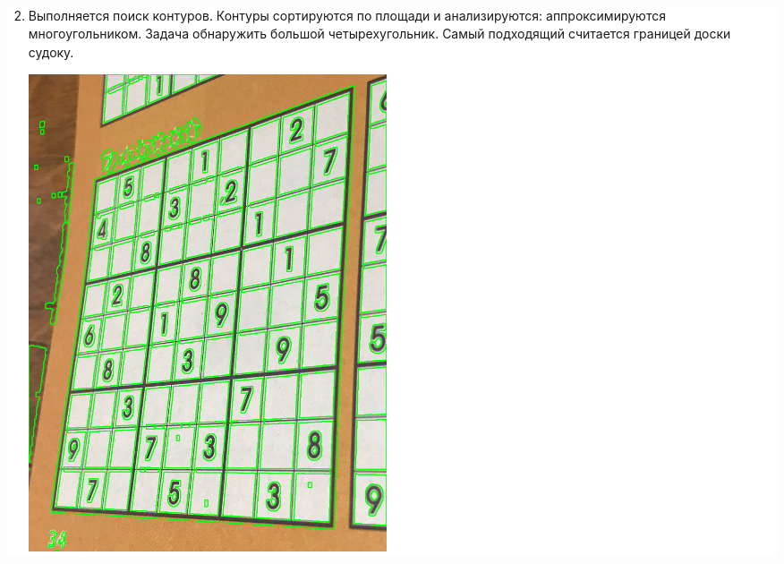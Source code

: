 2. Выполняется поиск контуров. Контуры сортируются по площади и анализируются: аппроксимируются многоугольником. Задача обнаружить большой четырехугольник. Самый подходящий считается границей доски судоку.

    <img src="readme_src/all_contours.png" alt="all_contours"  width="400" />